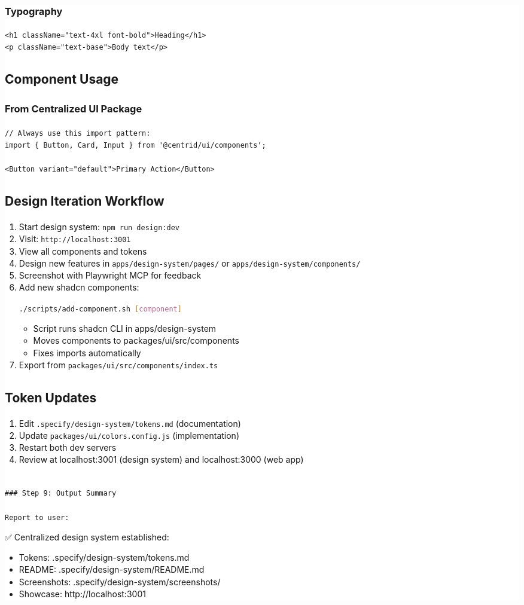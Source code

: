 ### Typography
```tsx
<h1 className="text-4xl font-bold">Heading</h1>
<p className="text-base">Body text</p>
```

## Component Usage

### From Centralized UI Package
```tsx
// Always use this import pattern:
import { Button, Card, Input } from '@centrid/ui/components';

<Button variant="default">Primary Action</Button>
```

## Design Iteration Workflow

1. Start design system: `npm run design:dev`
2. Visit: `http://localhost:3001`
3. View all components and tokens
4. Design new features in `apps/design-system/pages/` or `apps/design-system/components/`
5. Screenshot with Playwright MCP for feedback
6. Add new shadcn components:
   ```bash
   ./scripts/add-component.sh [component]
   ```
   - Script runs shadcn CLI in apps/design-system
   - Moves components to packages/ui/src/components
   - Fixes imports automatically
7. Export from `packages/ui/src/components/index.ts`

## Token Updates

1. Edit `.specify/design-system/tokens.md` (documentation)
2. Update `packages/ui/colors.config.js` (implementation)
3. Restart both dev servers
4. Review at localhost:3001 (design system) and localhost:3000 (web app)
```

### Step 9: Output Summary

Report to user:

```
✅ Centralized design system established:
   - Tokens: .specify/design-system/tokens.md
   - README: .specify/design-system/README.md
   - Screenshots: .specify/design-system/screenshots/
   - Showcase: http://localhost:3001
